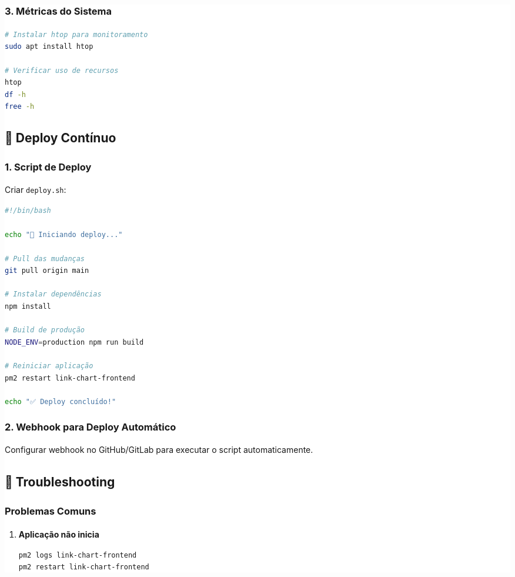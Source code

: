 ### 3. Métricas do Sistema

```bash
# Instalar htop para monitoramento
sudo apt install htop

# Verificar uso de recursos
htop
df -h
free -h
```

## 🔄 Deploy Contínuo

### 1. Script de Deploy

Criar `deploy.sh`:

```bash
#!/bin/bash

echo "🚀 Iniciando deploy..."

# Pull das mudanças
git pull origin main

# Instalar dependências
npm install

# Build de produção
NODE_ENV=production npm run build

# Reiniciar aplicação
pm2 restart link-chart-frontend

echo "✅ Deploy concluído!"
```

### 2. Webhook para Deploy Automático

Configurar webhook no GitHub/GitLab para executar o script automaticamente.

## 🚨 Troubleshooting

### Problemas Comuns

1. **Aplicação não inicia**
   ```bash
   pm2 logs link-chart-frontend
   pm2 restart link-chart-frontend
   ```
